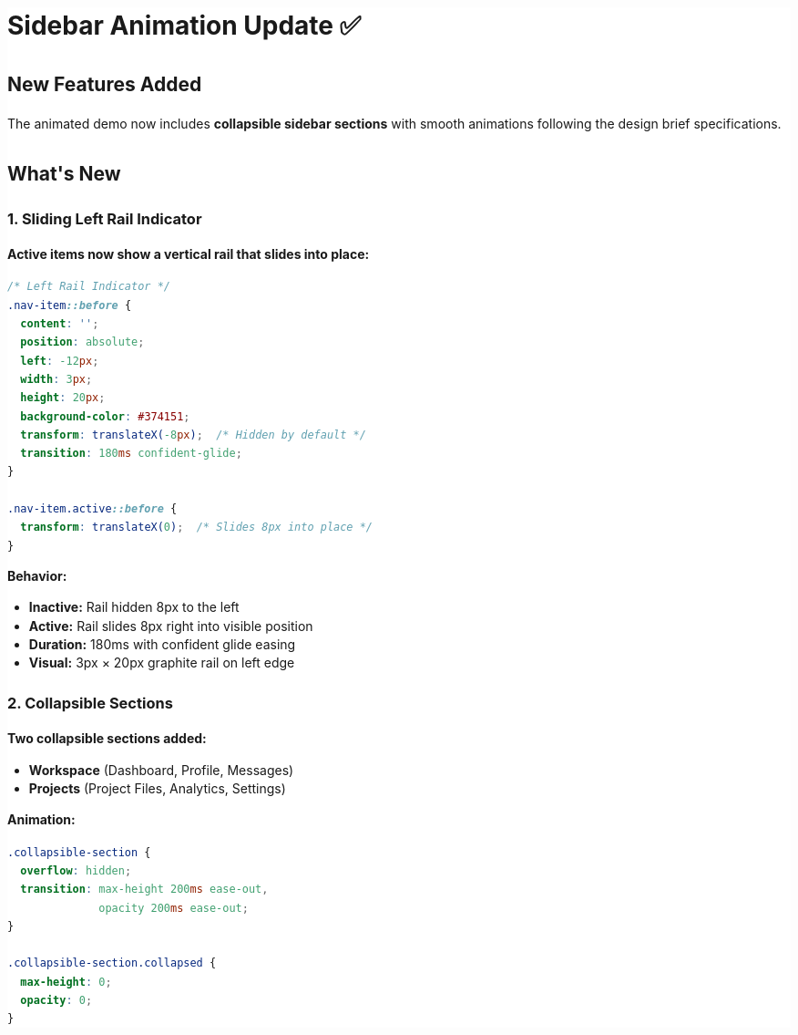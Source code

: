 # Sidebar Animation Update ✅

## New Features Added

The animated demo now includes **collapsible sidebar sections** with smooth animations following the design brief specifications.

## What's New

### 1. Sliding Left Rail Indicator

**Active items now show a vertical rail that slides into place:**

```css
/* Left Rail Indicator */
.nav-item::before {
  content: '';
  position: absolute;
  left: -12px;
  width: 3px;
  height: 20px;
  background-color: #374151;
  transform: translateX(-8px);  /* Hidden by default */
  transition: 180ms confident-glide;
}

.nav-item.active::before {
  transform: translateX(0);  /* Slides 8px into place */
}
```

**Behavior:**
- **Inactive:** Rail hidden 8px to the left
- **Active:** Rail slides 8px right into visible position
- **Duration:** 180ms with confident glide easing
- **Visual:** 3px × 20px graphite rail on left edge

### 2. Collapsible Sections

**Two collapsible sections added:**
- **Workspace** (Dashboard, Profile, Messages)
- **Projects** (Project Files, Analytics, Settings)

**Animation:**
```css
.collapsible-section {
  overflow: hidden;
  transition: max-height 200ms ease-out,
              opacity 200ms ease-out;
}

.collapsible-section.collapsed {
  max-height: 0;
  opacity: 0;
}
```
